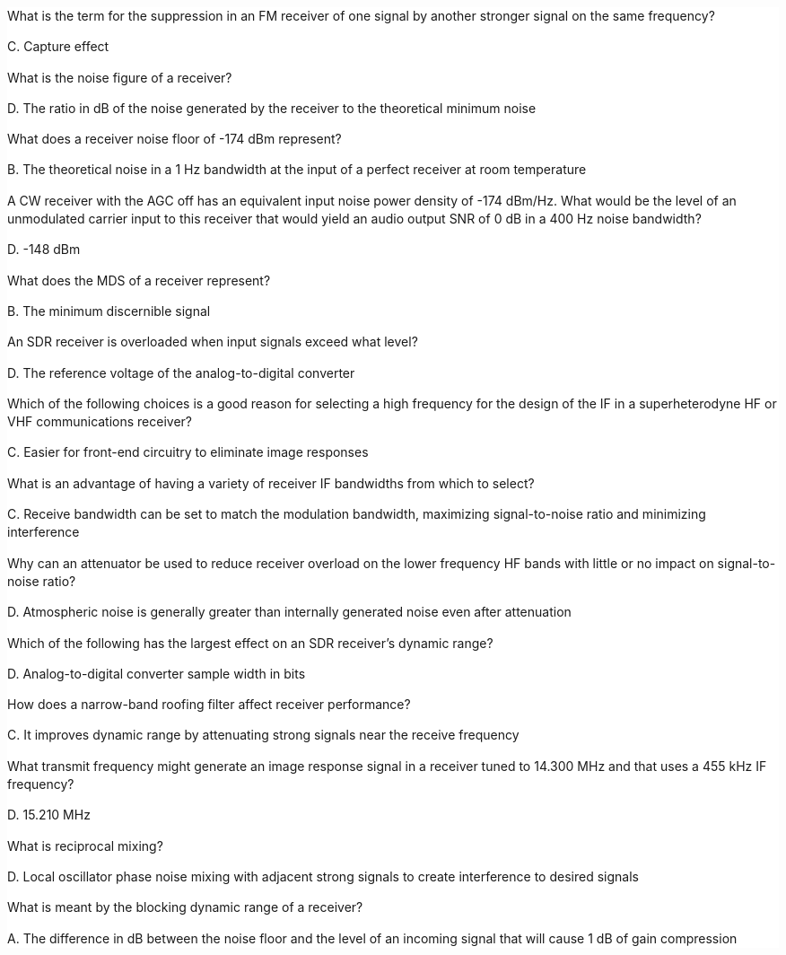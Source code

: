 What is the term for the suppression in an FM receiver of one signal by another stronger signal on the same frequency?

C. Capture effect

What is the noise figure of a receiver?

D. The ratio in dB of the noise generated by the receiver to the theoretical minimum noise

What does a receiver noise floor of -174 dBm represent?

B. The theoretical noise in a 1 Hz bandwidth at the input of a perfect receiver at room temperature

A CW receiver with the AGC off has an equivalent input noise power density of -174 dBm/Hz. What would be the level of an unmodulated carrier input to this receiver that would yield an audio output SNR of 0 dB in a 400 Hz noise bandwidth?

D. -148 dBm

What does the MDS of a receiver represent?

B. The minimum discernible signal

An SDR receiver is overloaded when input signals exceed what level?

D. The reference voltage of the analog-to-digital converter

Which of the following choices is a good reason for selecting a high frequency for the design of the IF in a superheterodyne HF or VHF communications receiver?

C. Easier for front-end circuitry to eliminate image responses

What is an advantage of having a variety of receiver IF bandwidths from which to select?

C. Receive bandwidth can be set to match the modulation bandwidth, maximizing signal-to-noise ratio and minimizing interference

Why can an attenuator be used to reduce receiver overload on the lower frequency HF bands with little or no impact on signal-to-noise ratio?

D. Atmospheric noise is generally greater than internally generated noise even after attenuation

Which of the following has the largest effect on an SDR receiver’s dynamic range?

D. Analog-to-digital converter sample width in bits

How does a narrow-band roofing filter affect receiver performance?

C. It improves dynamic range by attenuating strong signals near the receive frequency

What transmit frequency might generate an image response signal in a receiver tuned to 14.300 MHz and that uses a 455 kHz IF frequency?

D. 15.210 MHz

What is reciprocal mixing?

D. Local oscillator phase noise mixing with adjacent strong signals to create interference to desired signals

What is meant by the blocking dynamic range of a receiver?

A. The difference in dB between the noise floor and the level of an incoming signal that will cause 1 dB of gain compression
